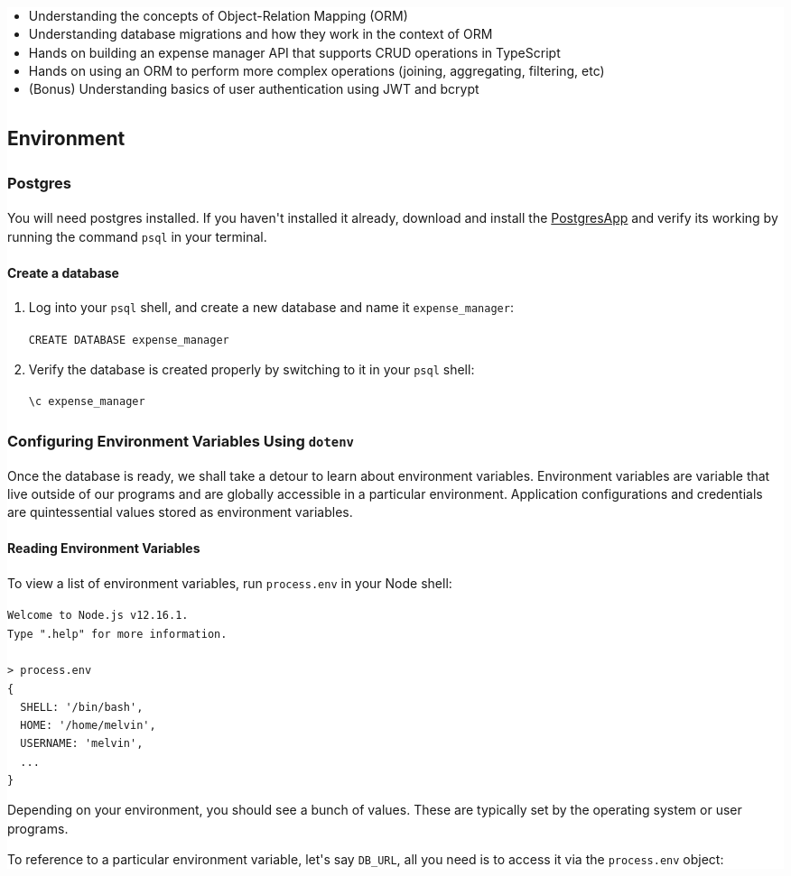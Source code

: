 - Understanding the concepts of Object-Relation Mapping (ORM)
- Understanding database migrations and how they work in the context of ORM
- Hands on building an expense manager API that supports CRUD operations in TypeScript
- Hands on using an ORM to perform more complex operations (joining, aggregating, filtering, etc)
- (Bonus) Understanding basics of user authentication using JWT and bcrypt

## Environment

### Postgres

You will need postgres installed. If you haven't installed it already, download and install the [PostgresApp](https://postgresapp.com/) and verify its working by running the command `psql` in your terminal.

#### Create a database

1. Log into your `psql` shell, and create a new database and name it `expense_manager`:

   ```
   CREATE DATABASE expense_manager
   ```

2. Verify the database is created properly by switching to it in your `psql` shell:
   ```
   \c expense_manager
   ```

### Configuring Environment Variables Using `dotenv`

Once the database is ready, we shall take a detour to learn about environment variables. Environment variables are variable that live outside of our programs and are globally accessible in a particular environment. Application configurations and credentials are quintessential values stored as environment variables.

#### Reading Environment Variables

To view a list of environment variables, run `process.env` in your Node shell:

```
Welcome to Node.js v12.16.1.
Type ".help" for more information.

> process.env
{
  SHELL: '/bin/bash',
  HOME: '/home/melvin',
  USERNAME: 'melvin',
  ...
}
```

Depending on your environment, you should see a bunch of values. These are typically set by the operating system or user programs.

To reference to a particular environment variable, let's say `DB_URL`, all you need is to access it via the `process.env` object:
